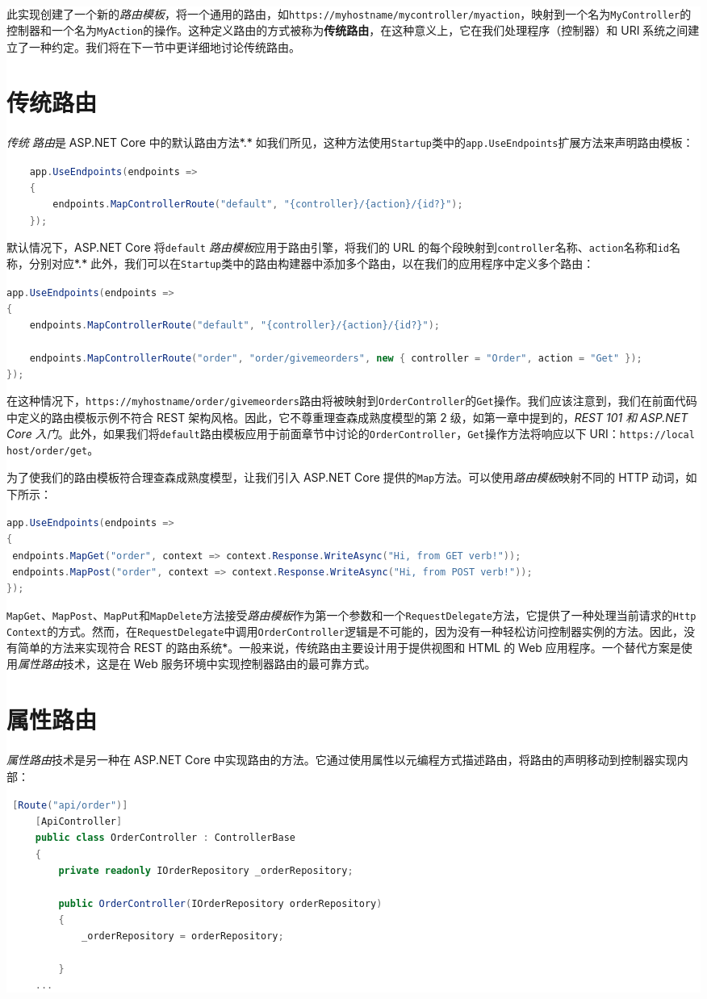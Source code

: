 此实现创建了一个新的*路由模板*，将一个通用的路由，如`https://myhostname/mycontroller/myaction`，映射到一个名为`MyController`的控制器和一个名为`MyAction`的操作。这种定义路由的方式被称为**传统路由**，在这种意义上，它在我们处理程序（控制器）和 URI 系统之间建立了一种约定。我们将在下一节中更详细地讨论传统路由。

# 传统路由

*传统* *路由*是 ASP.NET Core 中的默认路由方法*.* 如我们所见，这种方法使用`Startup`类中的`app.UseEndpoints`扩展方法来声明路由模板：

```cs
    app.UseEndpoints(endpoints =>
    {
        endpoints.MapControllerRoute("default", "{controller}/{action}/{id?}");
    });
```

默认情况下，ASP.NET Core 将`default` *路由模板*应用于路由引擎，将我们的 URL 的每个段映射到`controller`名称、`action`名称和`id`名称，分别对应*.* 此外，我们可以在`Startup`类中的路由构建器中添加多个路由，以在我们的应用程序中定义多个路由：

```cs
app.UseEndpoints(endpoints =>
{
    endpoints.MapControllerRoute("default", "{controller}/{action}/{id?}");

    endpoints.MapControllerRoute("order", "order/givemeorders", new { controller = "Order", action = "Get" });
});
```

在这种情况下，`https://myhostname/order/givemeorders`路由将被映射到`OrderController`的`Get`操作。我们应该注意到，我们在前面代码中定义的路由模板示例不符合 REST 架构风格。因此，它不尊重理查森成熟度模型的第 2 级，如第一章中提到的，*REST 101 和 ASP.NET Core 入门*。此外，如果我们将`default`路由模板应用于前面章节中讨论的`OrderController`，`Get`操作方法将响应以下 URI：`https://localhost/order/get`。

为了使我们的路由模板符合理查森成熟度模型，让我们引入 ASP.NET Core 提供的`Map`方法。可以使用*路由模板*映射不同的 HTTP 动词，如下所示：

```cs
app.UseEndpoints(endpoints =>
{
 endpoints.MapGet("order", context => context.Response.WriteAsync("Hi, from GET verb!"));
 endpoints.MapPost("order", context => context.Response.WriteAsync("Hi, from POST verb!"));
});
```

`MapGet`、`MapPost`、`MapPut`和`MapDelete`方法接受*路由模板*作为第一个参数和一个`RequestDelegate`方法，它提供了一种处理当前请求的`HttpContext`的方式。然而，在`RequestDelegate`中调用`OrderController`逻辑是不可能的，因为没有一种轻松访问控制器实例的方法。因此，没有简单的方法来实现符合 REST 的路由系统*。一般来说，传统路由主要设计用于提供视图和 HTML 的 Web 应用程序。一个替代方案是使用*属性路由*技术，这是在 Web 服务环境中实现控制器路由的最可靠方式。

# 属性路由

*属性路由*技术是另一种在 ASP.NET Core 中实现路由的方法。它通过使用属性以元编程方式描述路由，将路由的声明移动到控制器实现内部：

```cs
 [Route("api/order")]
     [ApiController]
     public class OrderController : ControllerBase
     {
         private readonly IOrderRepository _orderRepository;

         public OrderController(IOrderRepository orderRepository)
         {
             _orderRepository = orderRepository;

         } 
     ...
```

